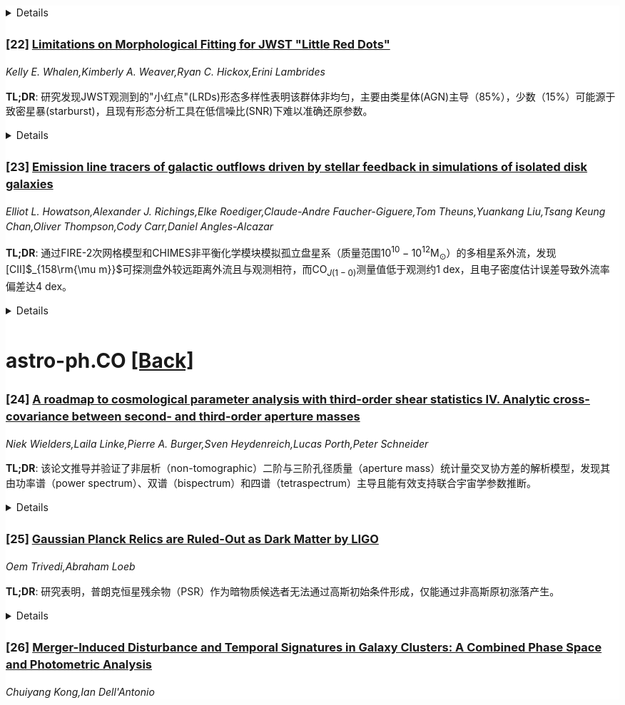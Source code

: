 
<details><summary>Details</summary></details>

### [22] [Limitations on Morphological Fitting for JWST "Little Red Dots"](https://arxiv.org/abs/2509.21236)
*Kelly E. Whalen,Kimberly A. Weaver,Ryan C. Hickox,Erini Lambrides*

**TL;DR**: 研究发现JWST观测到的"小红点"(LRDs)形态多样性表明该群体非均匀，主要由类星体(AGN)主导（85%），少数（15%）可能源于致密星暴(starburst)，且现有形态分析工具在低信噪比(SNR)下难以准确还原参数。


<details><summary>Details</summary></details>

### [23] [Emission line tracers of galactic outflows driven by stellar feedback in simulations of isolated disk galaxies](https://arxiv.org/abs/2509.21295)
*Elliot L. Howatson,Alexander J. Richings,Elke Roediger,Claude-Andre Faucher-Giguere,Tom Theuns,Yuankang Liu,Tsang Keung Chan,Oliver Thompson,Cody Carr,Daniel Angles-Alcazar*

**TL;DR**: 通过FIRE-2次网格模型和CHIMES非平衡化学模块模拟孤立盘星系（质量范围$10^{10}-10^{12}\mathrm{M}_{\odot}$）的多相星系外流，发现[CII]$_{158\rm{\mu m}}$可探测盘外较远距离外流且与观测相符，而$\mathrm{CO}_{J(1-0)}$测量值低于观测约1 dex，且电子密度估计误差导致外流率偏差达4 dex。


<details><summary>Details</summary></details>

<div id='astro-ph.CO'></div>

# astro-ph.CO [[Back]](#toc)

### [24] [A roadmap to cosmological parameter analysis with third-order shear statistics IV. Analytic cross-covariance between second- and third-order aperture masses](https://arxiv.org/abs/2509.20443)
*Niek Wielders,Laila Linke,Pierre A. Burger,Sven Heydenreich,Lucas Porth,Peter Schneider*

**TL;DR**: 该论文推导并验证了非层析（non-tomographic）二阶与三阶孔径质量（aperture mass）统计量交叉协方差的解析模型，发现其由功率谱（power spectrum）、双谱（bispectrum）和四谱（tetraspectrum）主导且能有效支持联合宇宙学参数推断。


<details><summary>Details</summary></details>

### [25] [Gaussian Planck Relics are Ruled-Out as Dark Matter by LIGO](https://arxiv.org/abs/2509.20533)
*Oem Trivedi,Abraham Loeb*

**TL;DR**: 研究表明，普朗克恒星残余物（PSR）作为暗物质候选者无法通过高斯初始条件形成，仅能通过非高斯原初涨落产生。


<details><summary>Details</summary></details>

### [26] [Merger-Induced Disturbance and Temporal Signatures in Galaxy Clusters: A Combined Phase Space and Photometric Analysis](https://arxiv.org/abs/2509.20637)
*Chuiyang Kong,Ian Dell'Antonio*
